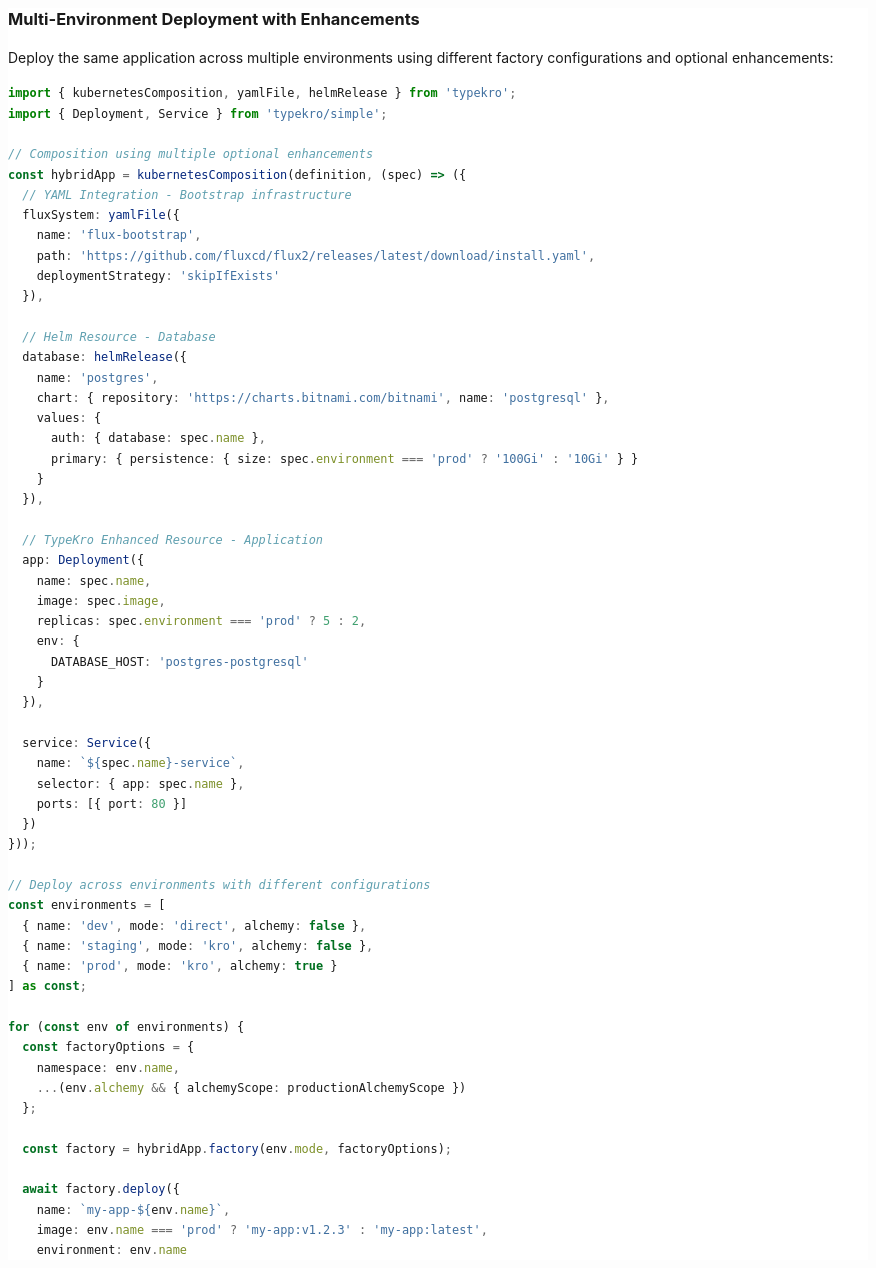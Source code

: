 ### Multi-Environment Deployment with Enhancements

Deploy the same application across multiple environments using different factory configurations and optional enhancements:

```typescript
import { kubernetesComposition, yamlFile, helmRelease } from 'typekro';
import { Deployment, Service } from 'typekro/simple';

// Composition using multiple optional enhancements
const hybridApp = kubernetesComposition(definition, (spec) => ({
  // YAML Integration - Bootstrap infrastructure
  fluxSystem: yamlFile({
    name: 'flux-bootstrap',
    path: 'https://github.com/fluxcd/flux2/releases/latest/download/install.yaml',
    deploymentStrategy: 'skipIfExists'
  }),
  
  // Helm Resource - Database
  database: helmRelease({
    name: 'postgres',
    chart: { repository: 'https://charts.bitnami.com/bitnami', name: 'postgresql' },
    values: { 
      auth: { database: spec.name },
      primary: { persistence: { size: spec.environment === 'prod' ? '100Gi' : '10Gi' } }
    }
  }),
  
  // TypeKro Enhanced Resource - Application
  app: Deployment({
    name: spec.name,
    image: spec.image,
    replicas: spec.environment === 'prod' ? 5 : 2,
    env: {
      DATABASE_HOST: 'postgres-postgresql'
    }
  }),

  service: Service({
    name: `${spec.name}-service`,
    selector: { app: spec.name },
    ports: [{ port: 80 }]
  })
}));

// Deploy across environments with different configurations
const environments = [
  { name: 'dev', mode: 'direct', alchemy: false },
  { name: 'staging', mode: 'kro', alchemy: false },
  { name: 'prod', mode: 'kro', alchemy: true }
] as const;

for (const env of environments) {
  const factoryOptions = {
    namespace: env.name,
    ...(env.alchemy && { alchemyScope: productionAlchemyScope })
  };
  
  const factory = hybridApp.factory(env.mode, factoryOptions);
  
  await factory.deploy({
    name: `my-app-${env.name}`,
    image: env.name === 'prod' ? 'my-app:v1.2.3' : 'my-app:latest',
    environment: env.name
```
